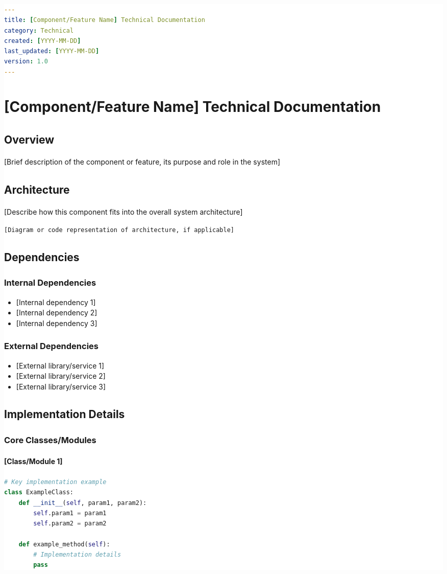 ```yaml
---
title: [Component/Feature Name] Technical Documentation
category: Technical
created: [YYYY-MM-DD]
last_updated: [YYYY-MM-DD]
version: 1.0
---
```


# [Component/Feature Name] Technical Documentation

## Overview

[Brief description of the component or feature, its purpose and role in the system]

## Architecture

[Describe how this component fits into the overall system architecture]

```
[Diagram or code representation of architecture, if applicable]
```

## Dependencies

### Internal Dependencies

- [Internal dependency 1]
- [Internal dependency 2]
- [Internal dependency 3]

### External Dependencies

- [External library/service 1]
- [External library/service 2]
- [External library/service 3]

## Implementation Details

### Core Classes/Modules

#### [Class/Module 1]

```python
# Key implementation example
class ExampleClass:
    def __init__(self, param1, param2):
        self.param1 = param1
        self.param2 = param2
    
    def example_method(self):
        # Implementation details
        pass
```
